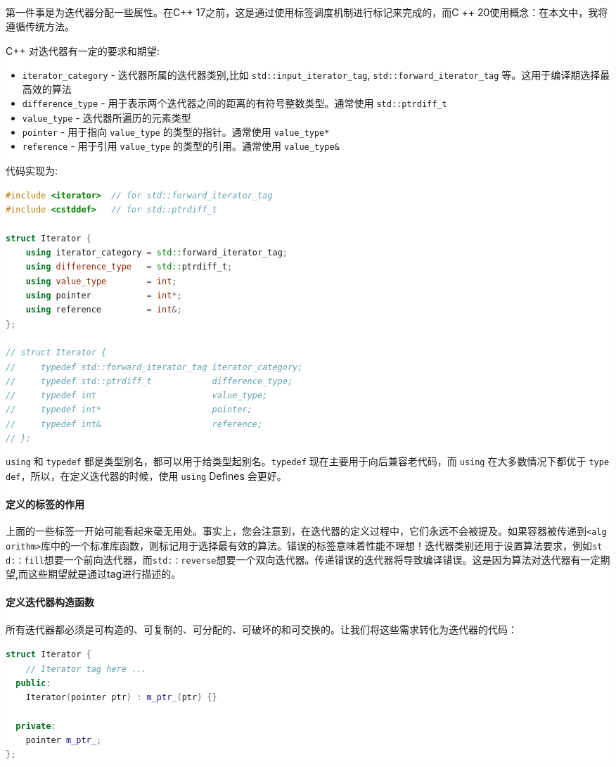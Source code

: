 第一件事是为迭代器分配一些属性。在C++ 17之前，这是通过使用标签调度机制进行标记来完成的，而C ++ 20使用概念：在本文中，我将遵循传统方法。

C++ 对迭代器有一定的要求和期望:

- `iterator_category` - 迭代器所属的迭代器类别,比如 `std::input_iterator_tag`, `std::forward_iterator_tag` 等。这用于编译期选择最高效的算法
- `difference_type` - 用于表示两个迭代器之间的距离的有符号整数类型。通常使用 `std::ptrdiff_t`
- `value_type` - 迭代器所遍历的元素类型
- `pointer` - 用于指向 `value_type` 的类型的指针。通常使用 `value_type*`
- `reference` - 用于引用 `value_type` 的类型的引用。通常使用 `value_type&`

代码实现为:

```c++
#include <iterator>  // for std::forward_iterator_tag
#include <cstddef>   // for std::ptrdiff_t

struct Iterator {
    using iterator_category = std::forward_iterator_tag;
    using difference_type   = std::ptrdiff_t;
    using value_type        = int;
    using pointer           = int*;
    using reference         = int&;
};

// struct Iterator {
//     typedef std::forward_iterator_tag iterator_category;
//     typedef std::ptrdiff_t            difference_type;
//     typedef int                       value_type;
//     typedef int*                      pointer;
//     typedef int&                      reference;
// };
```

`using` 和 `typedef` 都是类型别名，都可以用于给类型起别名。`typedef` 现在主要用于向后兼容老代码，而 `using` 在大多数情况下都优于 `typedef`，所以，在定义迭代器的时候，使用 `using` Defines 会更好。

#### 定义的标签的作用

上面的一些标签一开始可能看起来毫无用处。事实上，您会注意到，在迭代器的定义过程中，它们永远不会被提及。如果容器被传递到`<algorithm>`库中的一个标准库函数，则标记用于选择最有效的算法。错误的标签意味着性能不理想！迭代器类别还用于设置算法要求，例如`std:：fill`想要一个前向迭代器，而`std:：reverse`想要一个双向迭代器。传递错误的迭代器将导致编译错误。这是因为算法对迭代器有一定期望,而这些期望就是通过tag进行描述的。

#### 定义迭代器构造函数

所有迭代器都必须是可构造的、可复制的、可分配的、可破坏的和可交换的。让我们将这些需求转化为迭代器的代码：

```c++
struct Iterator {
    // Iterator tag here ...
  public:
    Iterator(pointer ptr) : m_ptr_(ptr) {}
    
  private:
    pointer m_ptr_;
};
```
